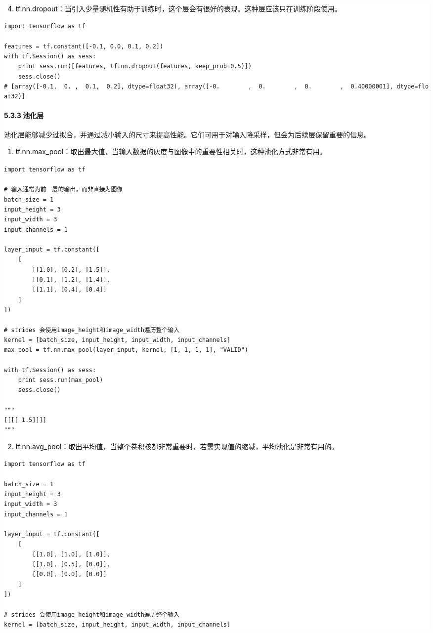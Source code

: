 4. tf.nn.dropout：当引入少量随机性有助于训练时，这个层会有很好的表现。这种层应该只在训练阶段使用。
```
import tensorflow as tf
​
features = tf.constant([-0.1, 0.0, 0.1, 0.2])
with tf.Session() as sess:
    print sess.run([features, tf.nn.dropout(features, keep_prob=0.5)])
    sess.close()
# [array([-0.1,  0. ,  0.1,  0.2], dtype=float32), array([-0.        ,  0.        ,  0.        ,  0.40000001], dtype=float32)]
```

#### 5.3.3 池化层

池化层能够减少过拟合，并通过减小输入的尺寸来提高性能。它们可用于对输入降采样，但会为后续层保留重要的信息。

1. tf.nn.max_pool：取出最大值，当输入数据的灰度与图像中的重要性相关时，这种池化方式非常有用。
```
import tensorflow as tf

# 输入通常为前一层的输出，而非直接为图像 
batch_size = 1
input_height = 3
input_width = 3
input_channels = 1

layer_input = tf.constant([
    [
        [[1.0], [0.2], [1.5]],
        [[0.1], [1.2], [1.4]],
        [[1.1], [0.4], [0.4]]
    ]
])

# strides 会使用image_height和image_width遍历整个输入
kernel = [batch_size, input_height, input_width, input_channels]
max_pool = tf.nn.max_pool(layer_input, kernel, [1, 1, 1, 1], "VALID")

with tf.Session() as sess:
    print sess.run(max_pool)
    sess.close()

"""
[[[[ 1.5]]]]
"""
```

2. tf.nn.avg_pool：取出平均值，当整个卷积核都非常重要时，若需实现值的缩减，平均池化是非常有用的。
```
import tensorflow as tf

batch_size = 1
input_height = 3
input_width = 3
input_channels = 1

layer_input = tf.constant([
    [
        [[1.0], [1.0], [1.0]],
        [[1.0], [0.5], [0.0]],
        [[0.0], [0.0], [0.0]]
    ]
])

# strides 会使用image_height和image_width遍历整个输入
kernel = [batch_size, input_height, input_width, input_channels]
```